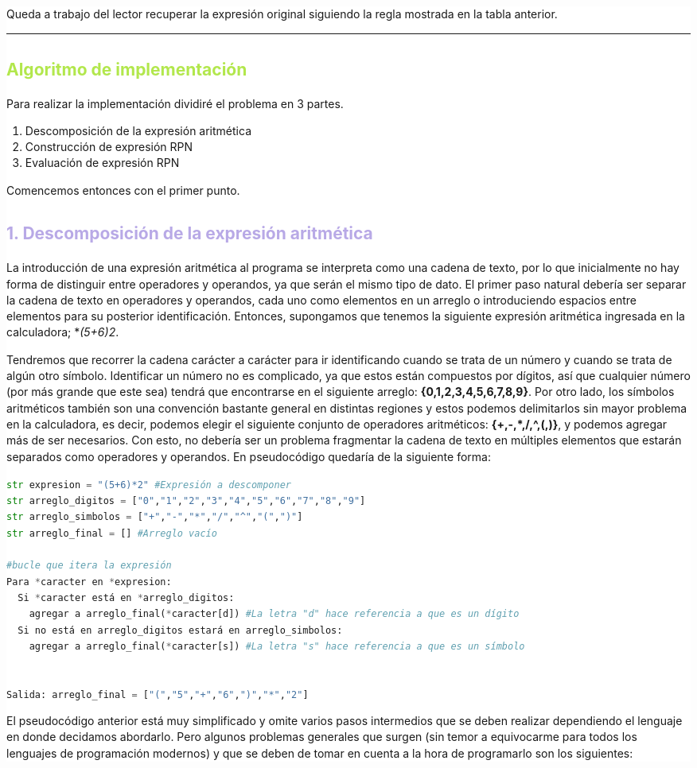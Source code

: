 Queda a trabajo del lector recuperar la expresión original siguiendo la regla mostrada en la tabla anterior.

***

<a id="alg"></a>
## <span style="color:#b2e74c"> Algoritmo de implementación </span>

Para realizar la implementación dividiré el problema en 3 partes.

1. Descomposición de la expresión aritmética
2. Construcción de expresión RPN 
3. Evaluación de expresión RPN

Comencemos entonces con el primer punto.

<h2><span style="color:#b8a9e6"> 1. Descomposición de la expresión aritmética </span></h2>

La introducción de una expresión aritmética al programa se interpreta como una cadena de texto, por lo que inicialmente no hay forma de distinguir entre operadores y operandos, ya que serán el mismo tipo de dato. El primer paso natural debería ser separar la cadena de texto en operadores y operandos, cada uno como elementos en un arreglo o introduciendo espacios entre elementos para su posterior identificación.
Entonces, supongamos que tenemos la siguiente expresión aritmética ingresada en la calculadora; **(5+6)*2**.

Tendremos que recorrer la cadena carácter a carácter para ir identificando cuando se trata de un número y cuando se trata de algún otro símbolo. Identificar un número no es complicado, ya que estos están compuestos por dígitos, así que cualquier número (por más grande que este sea) tendrá que encontrarse en el siguiente arreglo: **{0,1,2,3,4,5,6,7,8,9}**. Por otro lado, los símbolos aritméticos también son una convención bastante general en distintas regiones y estos podemos delimitarlos sin mayor problema en la calculadora, es decir, podemos elegir el siguiente conjunto de operadores aritméticos: **{+,-,*,/,^,(,)}**, y podemos agregar más de ser necesarios. Con esto, no debería ser un problema fragmentar la cadena de texto en múltiples elementos que estarán separados como operadores y operandos. En pseudocódigo quedaría de la siguiente forma:

```python
str expresion = "(5+6)*2" #Expresión a descomponer
str arreglo_digitos = ["0","1","2","3","4","5","6","7","8","9"] 
str arreglo_simbolos = ["+","-","*","/","^","(",")"]
str arreglo_final = [] #Arreglo vacío

#bucle que itera la expresión
Para *caracter en *expresion: 
  Si *caracter está en *arreglo_digitos:
    agregar a arreglo_final(*caracter[d]) #La letra "d" hace referencia a que es un dígito
  Si no está en arreglo_digitos estará en arreglo_simbolos:
    agregar a arreglo_final(*caracter[s]) #La letra "s" hace referencia a que es un símbolo


Salida: arreglo_final = ["(","5","+","6",")","*","2"]
```

El pseudocódigo anterior está muy simplificado y omite varios pasos intermedios que se deben realizar dependiendo el lenguaje en donde decidamos abordarlo. Pero algunos problemas generales que surgen (sin temor a equivocarme para todos los lenguajes de programación modernos) y que se deben de tomar en cuenta a la hora de programarlo son los siguientes:
